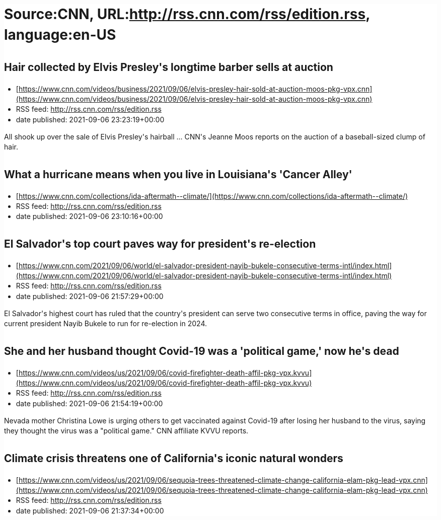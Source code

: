 # Source:CNN, URL:http://rss.cnn.com/rss/edition.rss, language:en-US

## Hair collected by Elvis Presley's longtime barber sells at auction
 - [https://www.cnn.com/videos/business/2021/09/06/elvis-presley-hair-sold-at-auction-moos-pkg-vpx.cnn](https://www.cnn.com/videos/business/2021/09/06/elvis-presley-hair-sold-at-auction-moos-pkg-vpx.cnn)
 - RSS feed: http://rss.cnn.com/rss/edition.rss
 - date published: 2021-09-06 23:23:19+00:00

All shook up over the sale of Elvis Presley's hairball ... CNN's Jeanne Moos reports on the auction of a baseball-sized clump of hair.

## What a hurricane means when you live in Louisiana's 'Cancer Alley'
 - [https://www.cnn.com/collections/ida-aftermath--climate/](https://www.cnn.com/collections/ida-aftermath--climate/)
 - RSS feed: http://rss.cnn.com/rss/edition.rss
 - date published: 2021-09-06 23:10:16+00:00



## El Salvador's top court paves way for president's re-election
 - [https://www.cnn.com/2021/09/06/world/el-salvador-president-nayib-bukele-consecutive-terms-intl/index.html](https://www.cnn.com/2021/09/06/world/el-salvador-president-nayib-bukele-consecutive-terms-intl/index.html)
 - RSS feed: http://rss.cnn.com/rss/edition.rss
 - date published: 2021-09-06 21:57:29+00:00

El Salvador's highest court has ruled that the country's president can serve two consecutive terms in office, paving the way for current president Nayib Bukele to run for re-election in 2024.

## She and her husband thought Covid-19 was a 'political game,' now he's dead
 - [https://www.cnn.com/videos/us/2021/09/06/covid-firefighter-death-affil-pkg-vpx.kvvu](https://www.cnn.com/videos/us/2021/09/06/covid-firefighter-death-affil-pkg-vpx.kvvu)
 - RSS feed: http://rss.cnn.com/rss/edition.rss
 - date published: 2021-09-06 21:54:19+00:00

Nevada mother Christina Lowe is urging others to get vaccinated against Covid-19 after losing her husband to the virus, saying they thought the virus was a "political game." CNN affiliate KVVU reports.

## Climate crisis threatens one of California's iconic natural wonders
 - [https://www.cnn.com/videos/us/2021/09/06/sequoia-trees-threatened-climate-change-california-elam-pkg-lead-vpx.cnn](https://www.cnn.com/videos/us/2021/09/06/sequoia-trees-threatened-climate-change-california-elam-pkg-lead-vpx.cnn)
 - RSS feed: http://rss.cnn.com/rss/edition.rss
 - date published: 2021-09-06 21:37:34+00:00
